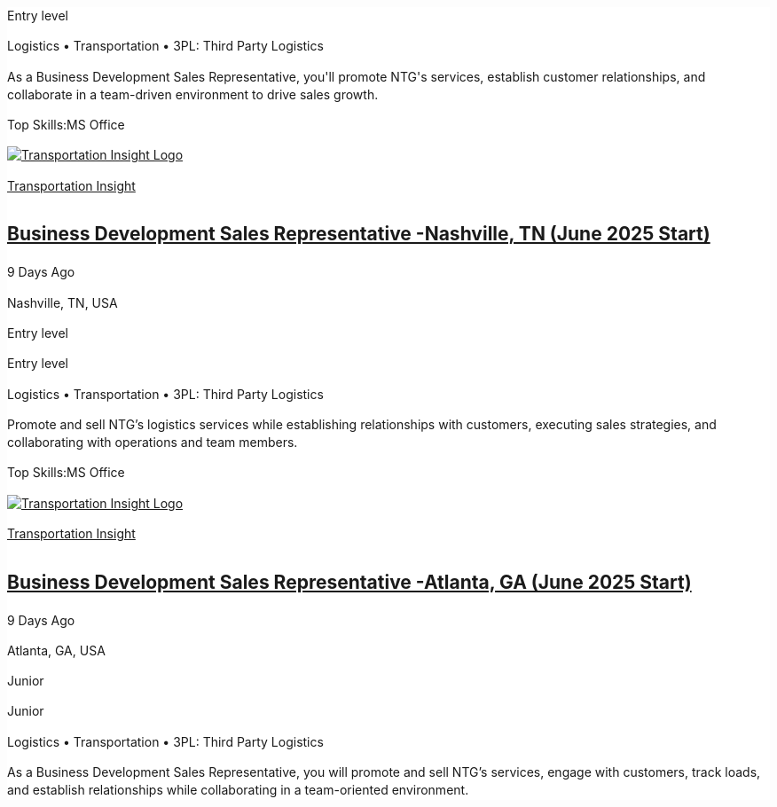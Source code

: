 Entry level

Logistics • Transportation • 3PL: Third Party Logistics

As a Business Development Sales Representative, you'll promote NTG's services, establish customer relationships, and collaborate in a team-driven environment to drive sales growth.

Top Skills:MS Office

[![Transportation Insight Logo](https://cdn.builtin.com/cdn-cgi/image/f=auto,fit=scale-down,w=128,h=128/https://builtin.com/sites/www.builtin.com/files/2023-05/Transportation%20Insight.jpg)](https://builtin.com/company/transportation-insight)

[Transportation Insight](https://builtin.com/company/transportation-insight)

## [Business Development Sales Representative -Nashville, TN (June 2025 Start)](https://builtin.com/job/business-development-sales-representative-nashville-tn-june-2025-start/4128077)

9 Days Ago

Nashville, TN, USA

Entry level

Entry level

Logistics • Transportation • 3PL: Third Party Logistics

Promote and sell NTG’s logistics services while establishing relationships with customers, executing sales strategies, and collaborating with operations and team members.

Top Skills:MS Office

[![Transportation Insight Logo](https://cdn.builtin.com/cdn-cgi/image/f=auto,fit=scale-down,w=128,h=128/https://builtin.com/sites/www.builtin.com/files/2023-05/Transportation%20Insight.jpg)](https://builtin.com/company/transportation-insight)

[Transportation Insight](https://builtin.com/company/transportation-insight)

## [Business Development Sales Representative -Atlanta, GA (June 2025 Start)](https://builtin.com/job/business-development-sales-representative-atlanta-ga-june-2025-start/4130068)

9 Days Ago

Atlanta, GA, USA

Junior

Junior

Logistics • Transportation • 3PL: Third Party Logistics

As a Business Development Sales Representative, you will promote and sell NTG’s services, engage with customers, track loads, and establish relationships while collaborating in a team-oriented environment.
